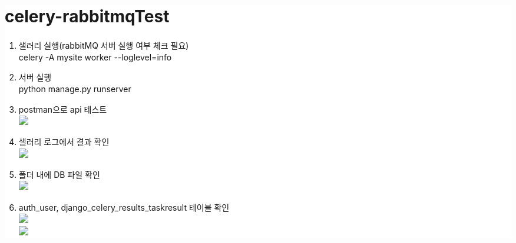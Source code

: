 # celery-rabbitmqTest

1. 샐러리 실행(rabbitMQ 서버 실행 여부 체크 필요)<br>
celery -A mysite worker --loglevel=info

2. 서버 실행<br>
python manage.py runserver 

3. postman으로 api 테스트<br>
<img src="https://user-images.githubusercontent.com/59545680/141643132-24d9ed1e-619c-4c5e-b5e1-6ea06cbcc28b.png" width="70%"><br>

4. 샐러리 로그에서 결과 확인<br>
<img src="https://user-images.githubusercontent.com/59545680/141643380-6c9f517f-1b8f-4e0f-bb71-83e005a7291b.png" width="100%"><br>

4. 폴더 내에 DB 파일 확인<br>
<img src="https://user-images.githubusercontent.com/59545680/141643188-8c955107-70dd-40aa-94f4-733cb7834d9b.png" width="70%"><br>

5. auth_user, django_celery_results_taskresult 테이블 확인<br>
<img src="https://user-images.githubusercontent.com/59545680/141643456-d70b4962-3d75-4f75-8b6b-bc65d63e5cfb.png" width="100%"><br>
<img src="https://user-images.githubusercontent.com/59545680/141643458-5c2da3a1-3416-4d61-9cb7-45fb2a81725a.png" width="100%"><br>
